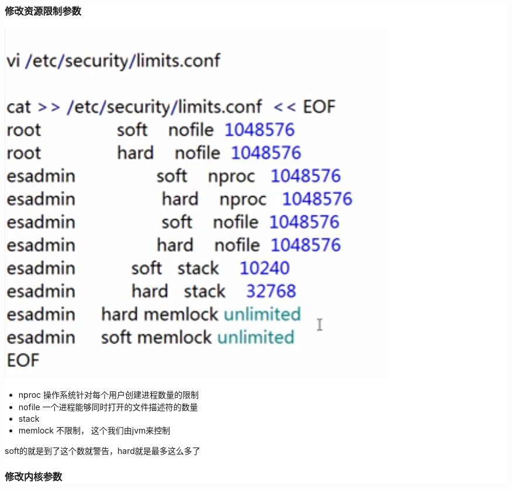

### 修改资源限制参数





![image-20221103231430548](https://raw.githubusercontent.com/YE-Fan/k8s-learning/main/imgs/202211032314620.png)



- nproc 操作系统针对每个用户创建进程数量的限制
- nofile 一个进程能够同时打开的文件描述符的数量
- stack
- memlock  不限制， 这个我们由jvm来控制

soft的就是到了这个数就警告，hard就是最多这么多了



### 修改内核参数

